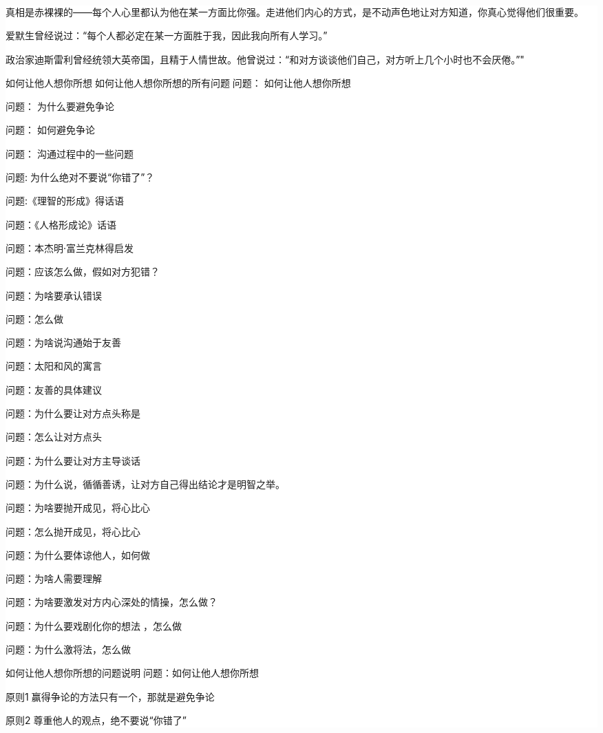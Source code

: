 真相是赤裸裸的——每个人心里都认为他在某一方面比你强。走进他们内心的方式，是不动声色地让对方知道，你真心觉得他们很重要。

爱默生曾经说过：“每个人都必定在某一方面胜于我，因此我向所有人学习。”

政治家迪斯雷利曾经统领大英帝国，且精于人情世故。他曾说过：“和对方谈谈他们自己，对方听上几个小时也不会厌倦。”"

如何让他人想你所想
如何让他人想你所想的所有问题
问题： 如何让他人想你所想

问题： 为什么要避免争论

问题： 如何避免争论

问题： 沟通过程中的一些问题

问题: 为什么绝对不要说“你错了”？

问题:《理智的形成》得话语

问题：《人格形成论》话语

问题：本杰明·富兰克林得启发

问题：应该怎么做，假如对方犯错？

问题：为啥要承认错误

问题：怎么做

问题：为啥说沟通始于友善

问题：太阳和风的寓言

问题：友善的具体建议

问题：为什么要让对方点头称是

问题：怎么让对方点头

问题：为什么要让对方主导谈话

问题：为什么说，循循善诱，让对方自己得出结论才是明智之举。

问题：为啥要抛开成见，将心比心

问题：怎么抛开成见，将心比心

问题：为什么要体谅他人，如何做

问题：为啥人需要理解 

问题：为啥要激发对方内心深处的情操，怎么做？

问题：为什么要戏剧化你的想法 ，怎么做

问题：为什么激将法，怎么做

如何让他人想你所想的问题说明
问题：如何让他人想你所想

原则1 赢得争论的方法只有一个，那就是避免争论

原则2 尊重他人的观点，绝不要说“你错了”
